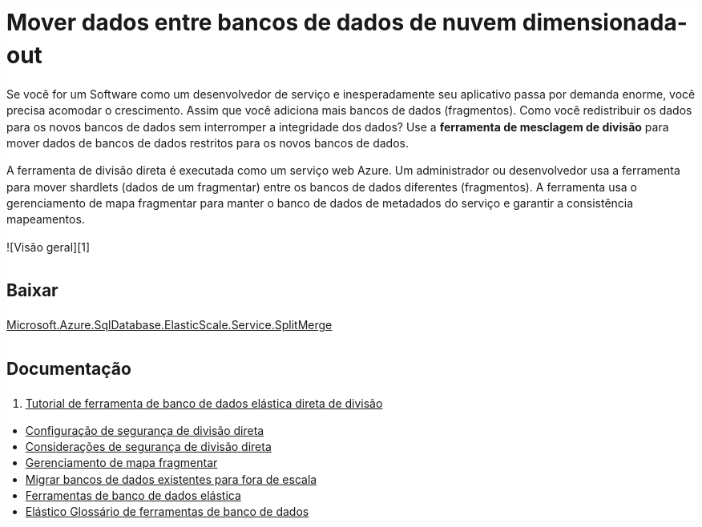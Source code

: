 <properties 
    pageTitle="Mover dados entre bancos de dados externa dimensionada nuvem | Microsoft Azure" 
    description="Explica como manipular fragmentos e mover dados através de um serviço de hospedagem interna usando o banco de dados Elástico APIs." 
    services="sql-database" 
    documentationCenter="" 
    manager="jhubbard" 
    authors="ddove"/>

<tags 
    ms.service="sql-database" 
    ms.workload="sql-database" 
    ms.tgt_pltfrm="na" 
    ms.devlang="na" 
    ms.topic="article" 
    ms.date="05/27/2016" 
    ms.author="ddove" />

# <a name="moving-data-between-scaled-out-cloud-databases"></a>Mover dados entre bancos de dados de nuvem dimensionada-out

Se você for um Software como um desenvolvedor de serviço e inesperadamente seu aplicativo passa por demanda enorme, você precisa acomodar o crescimento. Assim que você adiciona mais bancos de dados (fragmentos). Como você redistribuir os dados para os novos bancos de dados sem interromper a integridade dos dados? Use a **ferramenta de mesclagem de divisão** para mover dados de bancos de dados restritos para os novos bancos de dados.  

A ferramenta de divisão direta é executada como um serviço web Azure. Um administrador ou desenvolvedor usa a ferramenta para mover shardlets (dados de um fragmentar) entre os bancos de dados diferentes (fragmentos). A ferramenta usa o gerenciamento de mapa fragmentar para manter o banco de dados de metadados do serviço e garantir a consistência mapeamentos.

![Visão geral][1]

## <a name="download"></a>Baixar
[Microsoft.Azure.SqlDatabase.ElasticScale.Service.SplitMerge](http://www.nuget.org/packages/Microsoft.Azure.SqlDatabase.ElasticScale.Service.SplitMerge/)


## <a name="documentation"></a>Documentação
1. [Tutorial de ferramenta de banco de dados elástica direta de divisão](sql-database-elastic-scale-configure-deploy-split-and-merge.md)
* [Configuração de segurança de divisão direta](sql-database-elastic-scale-split-merge-security-configuration.md)
* [Considerações de segurança de divisão direta](sql-database-elastic-scale-split-merge-security-configuration.md)
* [Gerenciamento de mapa fragmentar](sql-database-elastic-scale-shard-map-management.md)
* [Migrar bancos de dados existentes para fora de escala](sql-database-elastic-convert-to-use-elastic-tools.md)
* [Ferramentas de banco de dados elástica](sql-database-elastic-scale-introduction.md)
* [Elástico Glossário de ferramentas de banco de dados](sql-database-elastic-scale-glossary.md)
